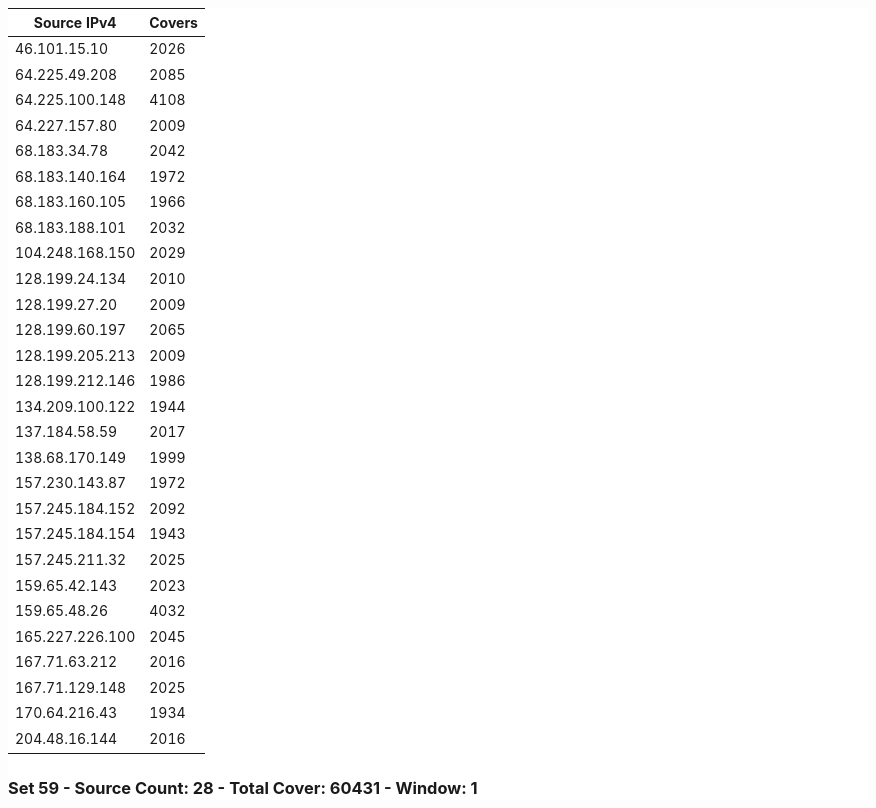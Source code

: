 | Source IPv4 | Covers |
| --- | --- |
| 46.101.15.10 | 2026 |
| 64.225.49.208 | 2085 |
| 64.225.100.148 | 4108 |
| 64.227.157.80 | 2009 |
| 68.183.34.78 | 2042 |
| 68.183.140.164 | 1972 |
| 68.183.160.105 | 1966 |
| 68.183.188.101 | 2032 |
| 104.248.168.150 | 2029 |
| 128.199.24.134 | 2010 |
| 128.199.27.20 | 2009 |
| 128.199.60.197 | 2065 |
| 128.199.205.213 | 2009 |
| 128.199.212.146 | 1986 |
| 134.209.100.122 | 1944 |
| 137.184.58.59 | 2017 |
| 138.68.170.149 | 1999 |
| 157.230.143.87 | 1972 |
| 157.245.184.152 | 2092 |
| 157.245.184.154 | 1943 |
| 157.245.211.32 | 2025 |
| 159.65.42.143 | 2023 |
| 159.65.48.26 | 4032 |
| 165.227.226.100 | 2045 |
| 167.71.63.212 | 2016 |
| 167.71.129.148 | 2025 |
| 170.64.216.43 | 1934 |
| 204.48.16.144 | 2016 |
### Set 59 - Source Count: 28 - Total Cover: 60431 - Window: 1

